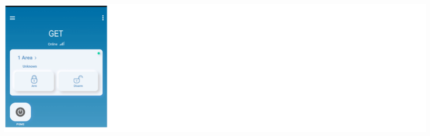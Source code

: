 <img alt="" src="./image44.png" style="width:2.220472440944882in;height:2.661417322834646in" />

<div>
